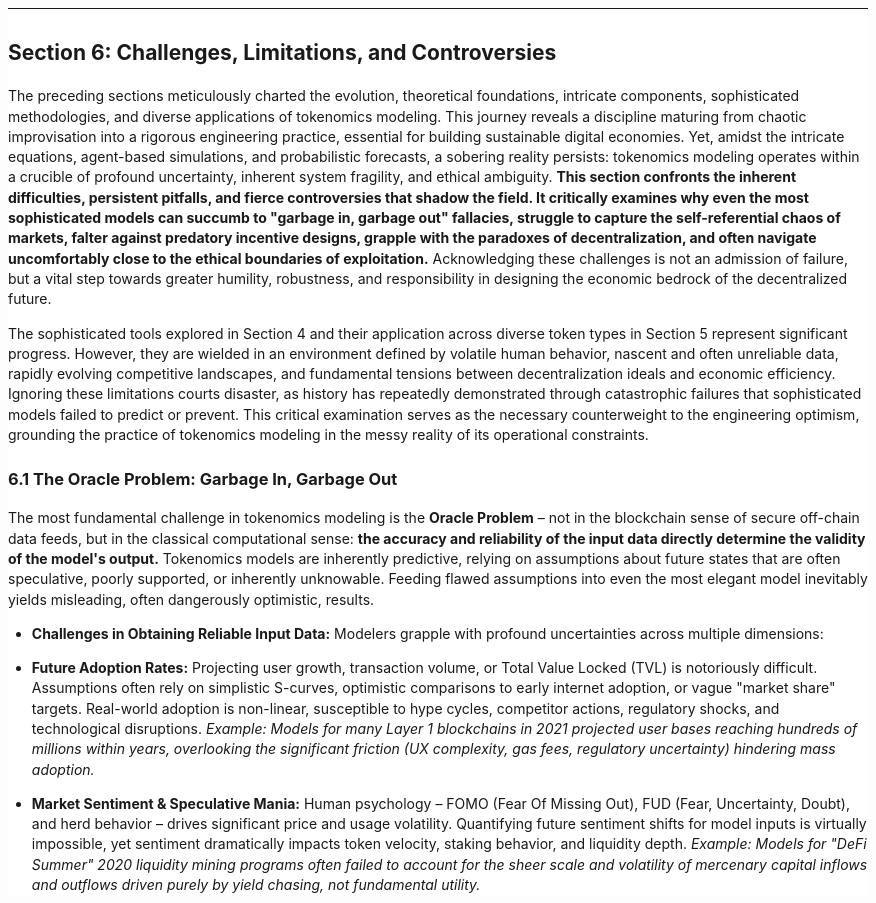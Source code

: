 

---





## Section 6: Challenges, Limitations, and Controversies

The preceding sections meticulously charted the evolution, theoretical foundations, intricate components, sophisticated methodologies, and diverse applications of tokenomics modeling. This journey reveals a discipline maturing from chaotic improvisation into a rigorous engineering practice, essential for building sustainable digital economies. Yet, amidst the intricate equations, agent-based simulations, and probabilistic forecasts, a sobering reality persists: tokenomics modeling operates within a crucible of profound uncertainty, inherent system fragility, and ethical ambiguity. **This section confronts the inherent difficulties, persistent pitfalls, and fierce controversies that shadow the field. It critically examines why even the most sophisticated models can succumb to "garbage in, garbage out" fallacies, struggle to capture the self-referential chaos of markets, falter against predatory incentive designs, grapple with the paradoxes of decentralization, and often navigate uncomfortably close to the ethical boundaries of exploitation.** Acknowledging these challenges is not an admission of failure, but a vital step towards greater humility, robustness, and responsibility in designing the economic bedrock of the decentralized future.

The sophisticated tools explored in Section 4 and their application across diverse token types in Section 5 represent significant progress. However, they are wielded in an environment defined by volatile human behavior, nascent and often unreliable data, rapidly evolving competitive landscapes, and fundamental tensions between decentralization ideals and economic efficiency. Ignoring these limitations courts disaster, as history has repeatedly demonstrated through catastrophic failures that sophisticated models failed to predict or prevent. This critical examination serves as the necessary counterweight to the engineering optimism, grounding the practice of tokenomics modeling in the messy reality of its operational constraints.

### 6.1 The Oracle Problem: Garbage In, Garbage Out

The most fundamental challenge in tokenomics modeling is the **Oracle Problem** – not in the blockchain sense of secure off-chain data feeds, but in the classical computational sense: **the accuracy and reliability of the input data directly determine the validity of the model's output.** Tokenomics models are inherently predictive, relying on assumptions about future states that are often speculative, poorly supported, or inherently unknowable. Feeding flawed assumptions into even the most elegant model inevitably yields misleading, often dangerously optimistic, results.

*   **Challenges in Obtaining Reliable Input Data:** Modelers grapple with profound uncertainties across multiple dimensions:

*   **Future Adoption Rates:** Projecting user growth, transaction volume, or Total Value Locked (TVL) is notoriously difficult. Assumptions often rely on simplistic S-curves, optimistic comparisons to early internet adoption, or vague "market share" targets. Real-world adoption is non-linear, susceptible to hype cycles, competitor actions, regulatory shocks, and technological disruptions. *Example: Models for many Layer 1 blockchains in 2021 projected user bases reaching hundreds of millions within years, overlooking the significant friction (UX complexity, gas fees, regulatory uncertainty) hindering mass adoption.*

*   **Market Sentiment & Speculative Mania:** Human psychology – FOMO (Fear Of Missing Out), FUD (Fear, Uncertainty, Doubt), and herd behavior – drives significant price and usage volatility. Quantifying future sentiment shifts for model inputs is virtually impossible, yet sentiment dramatically impacts token velocity, staking behavior, and liquidity depth. *Example: Models for "DeFi Summer" 2020 liquidity mining programs often failed to account for the sheer scale and volatility of mercenary capital inflows and outflows driven purely by yield chasing, not fundamental utility.*
